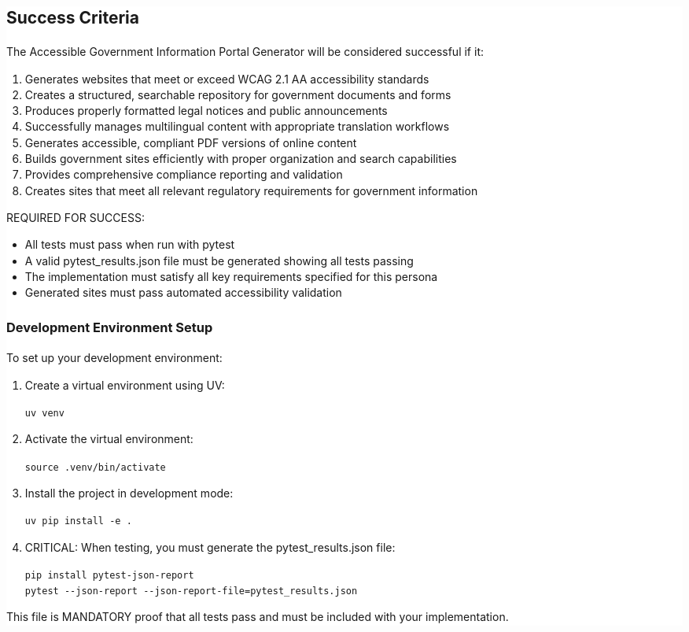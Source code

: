 ## Success Criteria

The Accessible Government Information Portal Generator will be considered successful if it:

1. Generates websites that meet or exceed WCAG 2.1 AA accessibility standards
2. Creates a structured, searchable repository for government documents and forms
3. Produces properly formatted legal notices and public announcements
4. Successfully manages multilingual content with appropriate translation workflows
5. Generates accessible, compliant PDF versions of online content
6. Builds government sites efficiently with proper organization and search capabilities
7. Provides comprehensive compliance reporting and validation
8. Creates sites that meet all relevant regulatory requirements for government information

REQUIRED FOR SUCCESS:
- All tests must pass when run with pytest
- A valid pytest_results.json file must be generated showing all tests passing
- The implementation must satisfy all key requirements specified for this persona
- Generated sites must pass automated accessibility validation

### Development Environment Setup

To set up your development environment:

1. Create a virtual environment using UV:
   ```
   uv venv
   ```

2. Activate the virtual environment:
   ```
   source .venv/bin/activate
   ```

3. Install the project in development mode:
   ```
   uv pip install -e .
   ```

4. CRITICAL: When testing, you must generate the pytest_results.json file:
   ```
   pip install pytest-json-report
   pytest --json-report --json-report-file=pytest_results.json
   ```

This file is MANDATORY proof that all tests pass and must be included with your implementation.